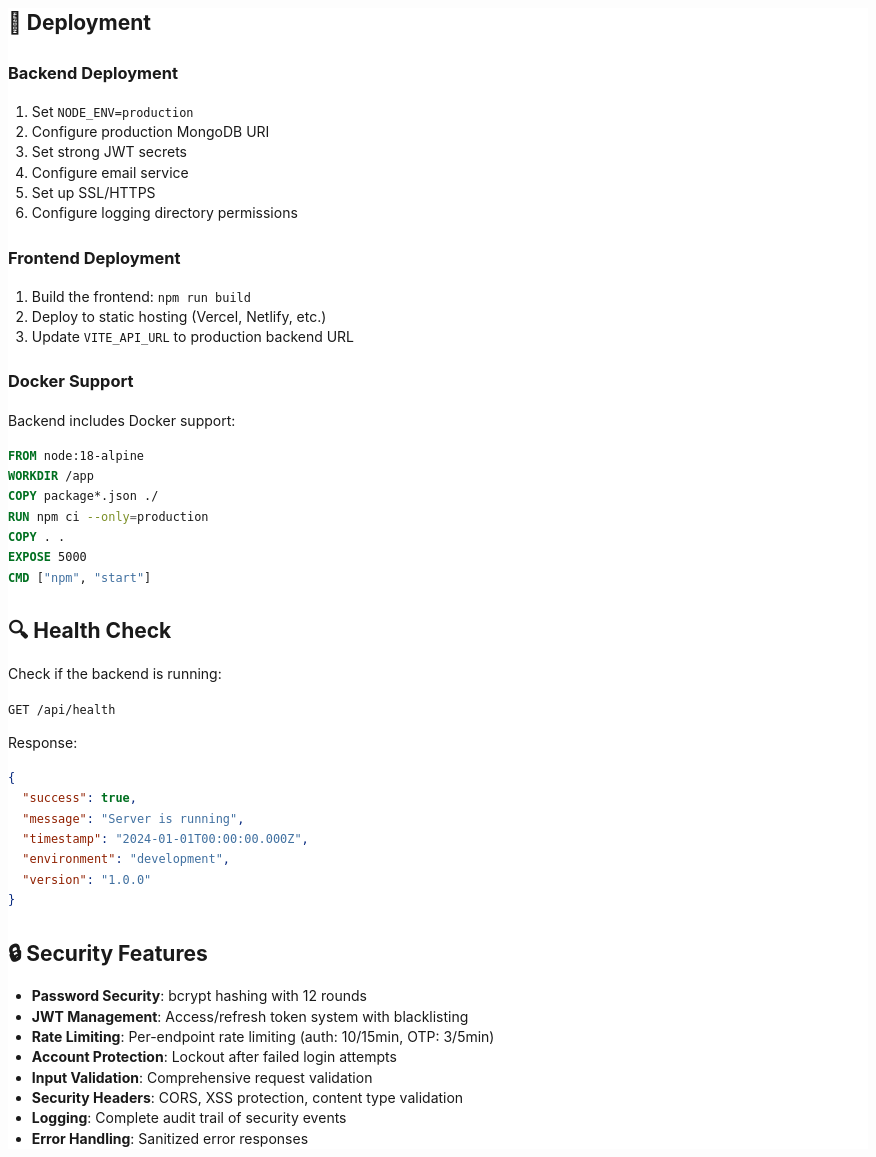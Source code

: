 ## 🚀 Deployment

### Backend Deployment

1. Set `NODE_ENV=production`
2. Configure production MongoDB URI
3. Set strong JWT secrets
4. Configure email service
5. Set up SSL/HTTPS
6. Configure logging directory permissions

### Frontend Deployment

1. Build the frontend: `npm run build`
2. Deploy to static hosting (Vercel, Netlify, etc.)
3. Update `VITE_API_URL` to production backend URL

### Docker Support

Backend includes Docker support:

```dockerfile
FROM node:18-alpine
WORKDIR /app
COPY package*.json ./
RUN npm ci --only=production
COPY . .
EXPOSE 5000
CMD ["npm", "start"]
```

## 🔍 Health Check

Check if the backend is running:

```bash
GET /api/health
```

Response:
```json
{
  "success": true,
  "message": "Server is running",
  "timestamp": "2024-01-01T00:00:00.000Z",
  "environment": "development",
  "version": "1.0.0"
}
```

## 🔒 Security Features

- **Password Security**: bcrypt hashing with 12 rounds
- **JWT Management**: Access/refresh token system with blacklisting
- **Rate Limiting**: Per-endpoint rate limiting (auth: 10/15min, OTP: 3/5min)
- **Account Protection**: Lockout after failed login attempts
- **Input Validation**: Comprehensive request validation
- **Security Headers**: CORS, XSS protection, content type validation
- **Logging**: Complete audit trail of security events
- **Error Handling**: Sanitized error responses
